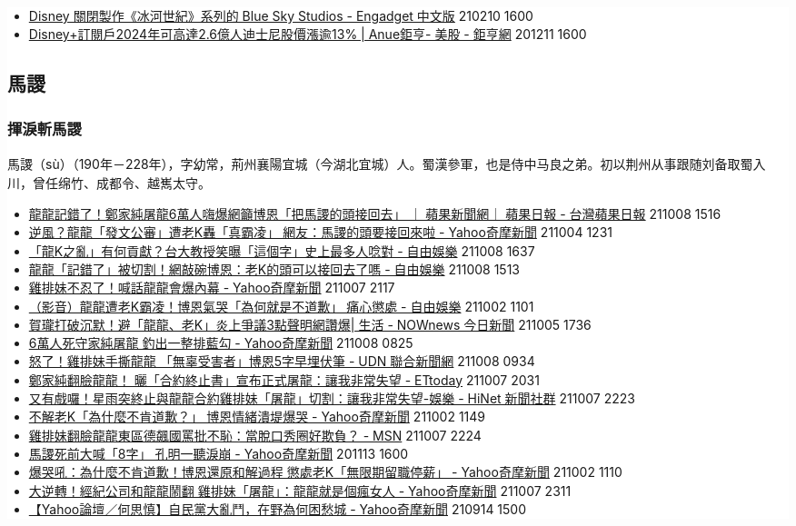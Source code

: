 - [Disney 關閉製作《冰河世紀》系列的 Blue Sky Studios - Engadget 中文版](https://chinese.engadget.com/disney-closing-blue-sky-studios-030559679.html "Disney 關閉製作《冰河世紀》系列的 Blue Sky Studios - Engadget 中文版") 210210 1600
- [Disney+訂閱戶2024年可高達2.6億人迪士尼股價漲逾13% | Anue鉅亨- 美股 - 鉅亨網](https://m.cnyes.com/news/id/4551347 "Disney+訂閱戶2024年可高達2.6億人迪士尼股價漲逾13% | Anue鉅亨- 美股 - 鉅亨網") 201211 1600

## 馬謖

### 揮淚斬馬謖

馬謖（sù）（190年－228年），字幼常，荊州襄陽宜城（今湖北宜城）人。蜀漢參軍，也是侍中马良之弟。初以荆州从事跟随刘备取蜀入川，曾任绵竹、成都令、越嶲太守。


- [龍龍記錯了！鄭家純屠龍6萬人嗨爆網籲博恩「把馬謖的頭接回去」 ｜ 蘋果新聞網｜ 蘋果日報 - 台灣蘋果日報](https://tw.appledaily.com/entertainment/20211008/BRXQXAJVAJGWDMC76CDKAOF7PY/ "龍龍記錯了！鄭家純屠龍6萬人嗨爆網籲博恩「把馬謖的頭接回去」 ｜ 蘋果新聞網｜ 蘋果日報 - 台灣蘋果日報") 211008 1516
- [逆風？龍龍「發文公審」遭老K轟「真霸凌」 網友：馬謖的頭要接回來啦 - Yahoo奇摩新聞](https://tw.news.yahoo.com/%E9%80%86%E9%A2%A8-%E9%BE%8D%E9%BE%8D-%E7%99%BC%E6%96%87%E5%85%AC%E5%AF%A9-%E9%81%AD%E8%80%81k%E8%BD%9F-%E7%9C%9F%E9%9C%B8%E5%87%8C-043135971.html "逆風？龍龍「發文公審」遭老K轟「真霸凌」 網友：馬謖的頭要接回來啦 - Yahoo奇摩新聞") 211004 1231
- [「龍K之亂」有何貢獻？台大教授笑曝「這個字」史上最多人唸對 - 自由娛樂](https://ent.ltn.com.tw/news/breakingnews/3697908 "「龍K之亂」有何貢獻？台大教授笑曝「這個字」史上最多人唸對 - 自由娛樂") 211008 1637
- [龍龍「記錯了」被切割！網敲碗博恩：老K的頭可以接回去了嗎 - 自由娛樂](https://ent.ltn.com.tw/news/breakingnews/3697648 "龍龍「記錯了」被切割！網敲碗博恩：老K的頭可以接回去了嗎 - 自由娛樂") 211008 1513
- [雞排妹不忍了！喊話龍龍會爆內幕 - Yahoo奇摩新聞](https://tw.news.yahoo.com/%E9%9B%9E%E6%8E%92%E5%A6%B9%E4%B8%8D%E5%BF%8D%E4%BA%86-%E5%96%8A%E8%A9%B1%E9%BE%8D%E9%BE%8D%E6%9C%83%E7%88%86%E5%85%A7%E5%B9%95-124608368.html "雞排妹不忍了！喊話龍龍會爆內幕 - Yahoo奇摩新聞") 211007 2117
- [（影音）龍龍遭老K霸凌！博恩氣哭「為何就是不道歉」 痛心懲處 - 自由娛樂](https://ent.ltn.com.tw/news/breakingnews/3690747 "（影音）龍龍遭老K霸凌！博恩氣哭「為何就是不道歉」 痛心懲處 - 自由娛樂") 211002 1101
- [賀瓏打破沉默！避「龍龍、老K」炎上爭議3點聲明網讚爆| 生活 - NOWnews 今日新聞](https://www.nownews.com/news/5401499 "賀瓏打破沉默！避「龍龍、老K」炎上爭議3點聲明網讚爆| 生活 - NOWnews 今日新聞") 211005 1736
- [6萬人死守家純屠龍 釣出一整排藍勾 - Yahoo奇摩新聞](https://tw.news.yahoo.com/6%E8%90%AC%E4%BA%BA%E6%AD%BB%E5%AE%88%E5%AE%B6%E7%B4%94%E5%B1%A0%E9%BE%8D-%E9%87%A3%E5%87%BA-%E6%95%B4%E6%8E%92%E8%97%8D%E5%8B%BE-002503688.html "6萬人死守家純屠龍 釣出一整排藍勾 - Yahoo奇摩新聞") 211008 0825
- [怒了！雞排妹手撕龍龍 「無辜受害者」博恩5字早埋伏筆 - UDN 聯合新聞網](https://stars.udn.com/star/story/10089/5801959?from=udn-ch1_breaknews-1-cate8-news "怒了！雞排妹手撕龍龍 「無辜受害者」博恩5字早埋伏筆 - UDN 聯合新聞網") 211008 0934
- [鄭家純翻臉龍龍！ 曬「合約終止書」宣布正式屠龍：讓我非常失望 - ETtoday](https://star.ettoday.net/news/2096604?redirect=1 "鄭家純翻臉龍龍！ 曬「合約終止書」宣布正式屠龍：讓我非常失望 - ETtoday") 211007 2031
- [又有戲囉！星雨突終止與龍龍合約雞排妹「屠龍」切割：讓我非常失望-娛樂 - HiNet 新聞社群](https://times.hinet.net/picNews/23542245 "又有戲囉！星雨突終止與龍龍合約雞排妹「屠龍」切割：讓我非常失望-娛樂 - HiNet 新聞社群") 211007 2223
- [不解老K「為什麼不肯道歉？」 博恩情緒潰堤爆哭 - Yahoo奇摩新聞](https://tw.news.yahoo.com/%E4%B8%8D%E8%A7%A3%E8%80%81k-%E7%82%BA%E4%BB%80%E9%BA%BC%E4%B8%8D%E8%82%AF%E9%81%93%E6%AD%89-%E5%8D%9A%E6%81%A9%E6%83%85%E7%B7%92%E6%BD%B0%E5%A0%A4%E7%88%86%E5%93%AD-034948862.html "不解老K「為什麼不肯道歉？」 博恩情緒潰堤爆哭 - Yahoo奇摩新聞") 211002 1149
- [雞排妹翻臉龍龍東區德飆國罵批不恥：當脫口秀圈好欺負？ - MSN](https://www.msn.com/zh-tw/entertainment/news/%E9%9B%9E%E6%8E%92%E5%A6%B9%E7%BF%BB%E8%87%89%E9%BE%8D%E9%BE%8D-%E6%9D%B1%E5%8D%80%E5%BE%B7%E9%A3%86%E5%9C%8B%E7%BD%B5%E6%89%B9%E4%B8%8D%E6%81%A5-%E7%95%B6%E8%84%AB%E5%8F%A3%E7%A7%80%E5%9C%88%E5%A5%BD%E6%AC%BA%E8%B2%A0/ar-AAPeTFC?li=BBqiNIf "雞排妹翻臉龍龍東區德飆國罵批不恥：當脫口秀圈好欺負？ - MSN") 211007 2224
- [馬謖死前大喊「8字」 孔明一聽淚崩 - Yahoo奇摩新聞](https://tw.news.yahoo.com/%E9%A6%AC%E8%AC%96%E6%AD%BB%E5%89%8D%E5%A4%A7%E5%96%8A-8%E5%AD%97-%E5%AD%94%E6%98%8E-%E8%81%BD%E6%B7%9A%E5%B4%A9-143542672.html "馬謖死前大喊「8字」 孔明一聽淚崩 - Yahoo奇摩新聞") 201113 1600
- [爆哭吼：為什麼不肯道歉！博恩還原和解過程 懲處老K「無限期留職停薪」 - Yahoo奇摩新聞](https://tw.news.yahoo.com/%E7%88%86%E5%93%AD%E5%90%BC-%E7%82%BA%E4%BB%80%E9%BA%BC%E4%B8%8D%E8%82%AF%E9%81%93%E6%AD%89-%E5%8D%9A%E6%81%A9%E9%82%84%E5%8E%9F%E5%92%8C%E8%A7%A3%E9%81%8E%E7%A8%8B-%E6%87%B2%E8%99%95%E8%80%81k-%E7%84%A1%E9%99%90%E6%9C%9F%E7%95%99%E8%81%B7%E5%81%9C%E8%96%AA-031011878.html "爆哭吼：為什麼不肯道歉！博恩還原和解過程 懲處老K「無限期留職停薪」 - Yahoo奇摩新聞") 211002 1110
- [大逆轉！經紀公司和龍龍鬧翻 雞排妹「屠龍」：龍龍就是個瘋女人 - Yahoo奇摩新聞](https://tw.news.yahoo.com/%E5%A4%A7%E9%80%86%E8%BD%89-%E7%B6%93%E7%B4%80%E5%85%AC%E5%8F%B8%E5%92%8C%E9%BE%8D%E9%BE%8D%E9%AC%A7%E7%BF%BB-%E9%9B%9E%E6%8E%92%E5%A6%B9-%E5%B1%A0%E9%BE%8D-%E5%A5%B9%E4%BB%A5%E7%82%BA%E5%8F%AF%E4%BB%A5%E9%A8%99%E5%85%A8%E4%B8%96%E7%95%8C-134828252.html "大逆轉！經紀公司和龍龍鬧翻 雞排妹「屠龍」：龍龍就是個瘋女人 - Yahoo奇摩新聞") 211007 2311
- [【Yahoo論壇／何思慎】自民黨大亂鬥，在野為何困愁城 - Yahoo奇摩新聞](https://tw.news.yahoo.com/%E3%80%90-yahoo%E8%AB%96%E5%A3%87%EF%BC%8F%E4%BD%95%E6%80%9D%E6%85%8E%E3%80%91%E8%87%AA%E6%B0%91%E9%BB%A8%E5%A4%A7%E4%BA%82%E9%AC%A5%EF%BC%8C%E5%9C%A8%E9%87%8E%E7%82%BA%E4%BD%95%E5%9B%B0%E6%84%81%E5%9F%8E-230016128.html "【Yahoo論壇／何思慎】自民黨大亂鬥，在野為何困愁城 - Yahoo奇摩新聞") 210914 1500